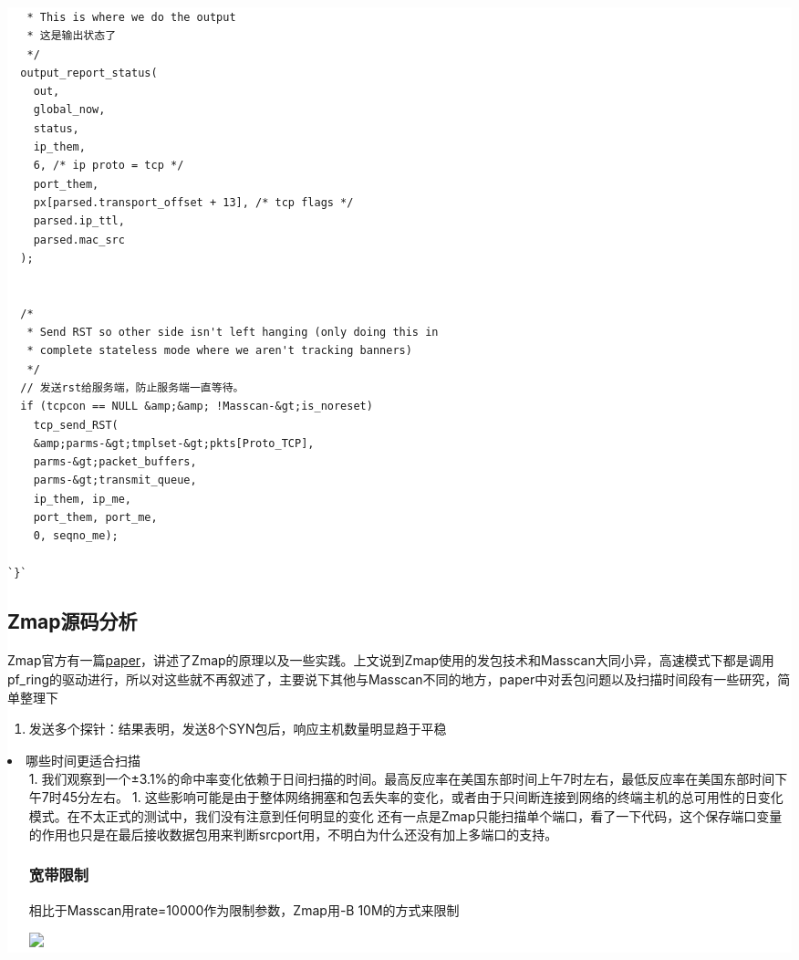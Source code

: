 ```
   * This is where we do the output
   * 这是输出状态了
   */
  output_report_status(
    out,
    global_now,
    status,
    ip_them,
    6, /* ip proto = tcp */
    port_them,
    px[parsed.transport_offset + 13], /* tcp flags */
    parsed.ip_ttl,
    parsed.mac_src
  );


  /*
   * Send RST so other side isn't left hanging (only doing this in
   * complete stateless mode where we aren't tracking banners)
   */
  // 发送rst给服务端，防止服务端一直等待。
  if (tcpcon == NULL &amp;&amp; !Masscan-&gt;is_noreset)
    tcp_send_RST(
    &amp;parms-&gt;tmplset-&gt;pkts[Proto_TCP],
    parms-&gt;packet_buffers,
    parms-&gt;transmit_queue,
    ip_them, ip_me,
    port_them, port_me,
    0, seqno_me);

`}`
```



## Zmap源码分析

Zmap官方有一篇[paper](https://zmap.io/paper.pdf)，讲述了Zmap的原理以及一些实践。上文说到Zmap使用的发包技术和Masscan大同小异，高速模式下都是调用pf_ring的驱动进行，所以对这些就不再叙述了，主要说下其他与Masscan不同的地方，paper中对丢包问题以及扫描时间段有一些研究，简单整理下
1. 发送多个探针：结果表明，发送8个SYN包后，响应主机数量明显趋于平稳
<li>哪些时间更适合扫描
<ol>
1. 我们观察到一个±3.1%的命中率变化依赖于日间扫描的时间。最高反应率在美国东部时间上午7时左右，最低反应率在美国东部时间下午7时45分左右。
1. 这些影响可能是由于整体网络拥塞和包丢失率的变化，或者由于只间断连接到网络的终端主机的总可用性的日变化模式。在不太正式的测试中，我们没有注意到任何明显的变化
还有一点是Zmap只能扫描单个端口，看了一下代码，这个保存端口变量的作用也只是在最后接收数据包用来判断srcport用，不明白为什么还没有加上多端口的支持。

### 宽带限制

相比于Masscan用rate=10000作为限制参数，Zmap用-B 10M的方式来限制

[![](https://p1.ssl.qhimg.com/t015b705341afbfdd59.png)](https://p1.ssl.qhimg.com/t015b705341afbfdd59.png)

